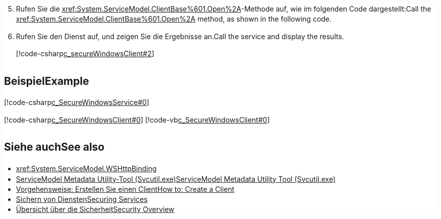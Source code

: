 5.  <span data-ttu-id="c23b0-180">Rufen Sie die <xref:System.ServiceModel.ClientBase%601.Open%2A>-Methode auf, wie im folgenden Code dargestellt:</span><span class="sxs-lookup"><span data-stu-id="c23b0-180">Call the <xref:System.ServiceModel.ClientBase%601.Open%2A> method, as shown in the following code.</span></span>  
  
6.  <span data-ttu-id="c23b0-181">Rufen Sie den Dienst auf, und zeigen Sie die Ergebnisse an.</span><span class="sxs-lookup"><span data-stu-id="c23b0-181">Call the service and display the results.</span></span>  
  
     [!code-csharp[c_secureWindowsClient#2](../../../samples/snippets/csharp/VS_Snippets_CFX/c_securewindowsclient/cs/secureclient.cs#2)]  
  
## <a name="example"></a><span data-ttu-id="c23b0-182">Beispiel</span><span class="sxs-lookup"><span data-stu-id="c23b0-182">Example</span></span>  
 [!code-csharp[c_SecureWindowsService#0](../../../samples/snippets/csharp/VS_Snippets_CFX/c_securewindowsservice/cs/secureservice.cs#0)]  
  
 [!code-csharp[c_SecureWindowsClient#0](../../../samples/snippets/csharp/VS_Snippets_CFX/c_securewindowsclient/cs/secureclient.cs#0)] 
 [!code-vb[c_SecureWindowsClient#0](../../../samples/snippets/visualbasic/VS_Snippets_CFX/c_securewindowsclient/vb/secureclient.vb#0)]      
  
## <a name="see-also"></a><span data-ttu-id="c23b0-183">Siehe auch</span><span class="sxs-lookup"><span data-stu-id="c23b0-183">See also</span></span>
- <xref:System.ServiceModel.WSHttpBinding>
- [<span data-ttu-id="c23b0-184">ServiceModel Metadata Utility-Tool (Svcutil.exe)</span><span class="sxs-lookup"><span data-stu-id="c23b0-184">ServiceModel Metadata Utility Tool (Svcutil.exe)</span></span>](../../../docs/framework/wcf/servicemodel-metadata-utility-tool-svcutil-exe.md)
- [<span data-ttu-id="c23b0-185">Vorgehensweise: Erstellen Sie einen Client</span><span class="sxs-lookup"><span data-stu-id="c23b0-185">How to: Create a Client</span></span>](../../../docs/framework/wcf/how-to-create-a-wcf-client.md)
- [<span data-ttu-id="c23b0-186">Sichern von Diensten</span><span class="sxs-lookup"><span data-stu-id="c23b0-186">Securing Services</span></span>](../../../docs/framework/wcf/securing-services.md)
- [<span data-ttu-id="c23b0-187">Übersicht über die Sicherheit</span><span class="sxs-lookup"><span data-stu-id="c23b0-187">Security Overview</span></span>](../../../docs/framework/wcf/feature-details/security-overview.md)

